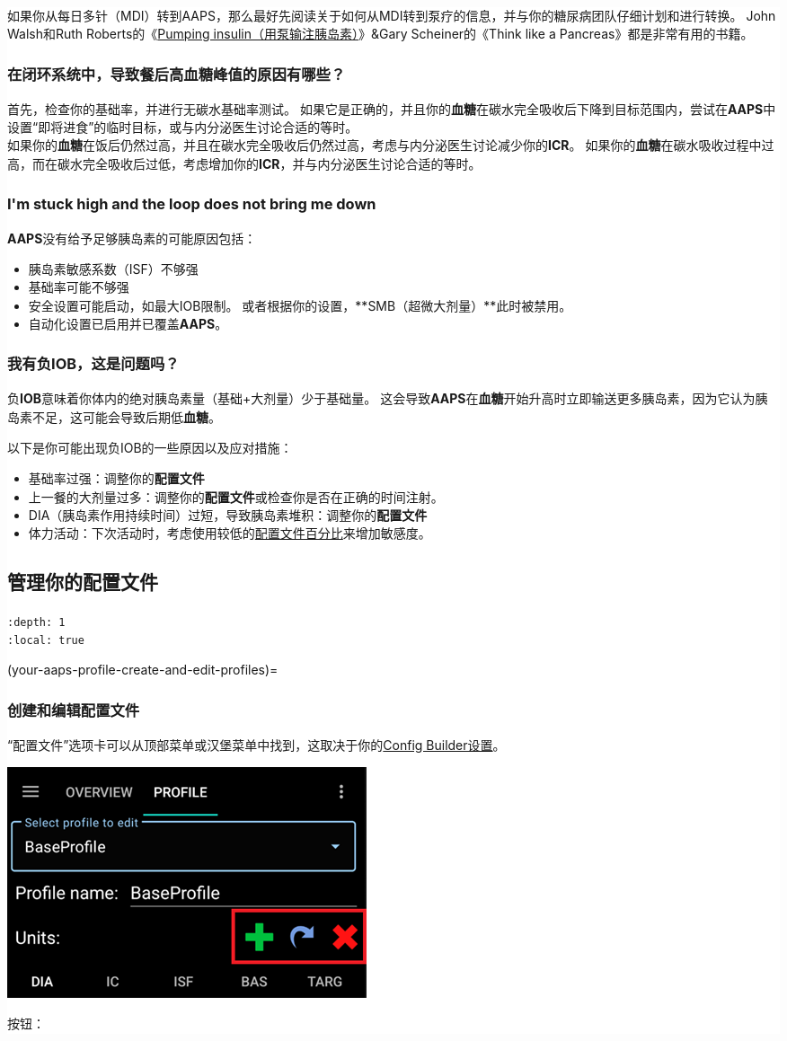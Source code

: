 如果你从每日多针（MDI）转到AAPS，那么最好先阅读关于如何从MDI转到泵疗的信息，并与你的糖尿病团队仔细计划和进行转换。 John Walsh和Ruth Roberts的《[Pumping insulin（用泵输注胰岛素）](https://amzn.eu/d/iaCsFa2)》&Gary Scheiner的《Think like a Pancreas》都是非常有用的书籍。

### 在闭环系统中，导致餐后高血糖峰值的原因有哪些？
首先，检查你的基础率，并进行无碳水基础率测试。 如果它是正确的，并且你的**血糖**在碳水完全吸收后下降到目标范围内，尝试在**AAPS**中设置“即将进食”的临时目标，或与内分泌医生讨论合适的等时。 <br/> 如果你的**血糖**在饭后仍然过高，并且在碳水完全吸收后仍然过高，考虑与内分泌医生讨论减少你的**ICR**。 如果你的**血糖**在碳水吸收过程中过高，而在碳水完全吸收后过低，考虑增加你的**ICR**，并与内分泌医生讨论合适的等时。

### I'm stuck high and the loop does not bring me down
**AAPS**没有给予足够胰岛素的可能原因包括：
* 胰岛素敏感系数（ISF）不够强
* 基础率可能不够强
* 安全设置可能启动，如最大IOB限制。 或者根据你的设置，**SMB（超微大剂量）**此时被禁用。
* 自动化设置已启用并已覆盖**AAPS**。

### 我有负IOB，这是问题吗？
负**IOB**意味着你体内的绝对胰岛素量（基础+大剂量）少于基础量。 这会导致**AAPS**在**血糖**开始升高时立即输送更多胰岛素，因为它认为胰岛素不足，这可能会导致后期低**血糖**。

以下是你可能出现负IOB的一些原因以及应对措施：
* 基础率过强：调整你的**配置文件**
* 上一餐的大剂量过多：调整你的**配置文件**或检查你是否在正确的时间注射。
* DIA（胰岛素作用持续时间）过短，导致胰岛素堆积：调整你的**配置文件**
* 体力活动：下次活动时，考虑使用较低的[配置文件百分比](../DailyLifeWithAaps/ProfileSwitch-ProfilePercentage.md)来增加敏感度。

## 管理你的配置文件

```{contents} Operations that you can perform on your **Profiles** in **AAPS**
:depth: 1
:local: true
```
(your-aaps-profile-create-and-edit-profiles)=
### 创建和编辑配置文件

“配置文件”选项卡可以从顶部菜单或汉堡菜单中找到，这取决于你的[Config Builder设置](../SettingUpAaps/ConfigBuilder.md)。

![本地配置文件按钮](../images/LocalProfile_Settings.png)

按钮：
